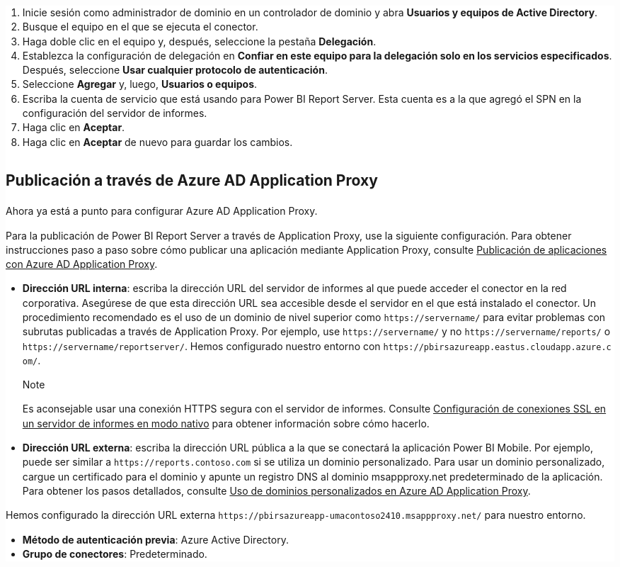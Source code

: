 1. Inicie sesión como administrador de dominio en un controlador de dominio y abra **Usuarios y equipos de Active Directory**.
2. Busque el equipo en el que se ejecuta el conector.
3. Haga doble clic en el equipo y, después, seleccione la pestaña **Delegación**.
4. Establezca la configuración de delegación en **Confiar en este equipo para la delegación solo en los servicios especificados**. Después, seleccione **Usar cualquier protocolo de autenticación**.
5. Seleccione **Agregar** y, luego, **Usuarios o equipos**.
6. Escriba la cuenta de servicio que está usando para Power BI Report Server. Esta cuenta es a la que agregó el SPN en la configuración del servidor de informes.
7. Haga clic en **Aceptar**. 
8. Haga clic en **Aceptar** de nuevo para guardar los cambios.

## <a name="publish-through-azure-ad-application-proxy"></a>Publicación a través de Azure AD Application Proxy

Ahora ya está a punto para configurar Azure AD Application Proxy.

Para la publicación de Power BI Report Server a través de Application Proxy, use la siguiente configuración. Para obtener instrucciones paso a paso sobre cómo publicar una aplicación mediante Application Proxy, consulte [Publicación de aplicaciones con Azure AD Application Proxy](https://docs.microsoft.com/azure/active-directory/manage-apps/application-proxy-add-on-premises-application#add-an-on-premises-app-to-azure-ad).

- **Dirección URL interna**: escriba la dirección URL del servidor de informes al que puede acceder el conector en la red corporativa. Asegúrese de que esta dirección URL sea accesible desde el servidor en el que está instalado el conector. Un procedimiento recomendado es el uso de un dominio de nivel superior como `https://servername/` para evitar problemas con subrutas publicadas a través de Application Proxy. Por ejemplo, use `https://servername/` y no `https://servername/reports/` o `https://servername/reportserver/`. Hemos configurado nuestro entorno con `https://pbirsazureapp.eastus.cloudapp.azure.com/`.

    > [!NOTE]
    > Es aconsejable usar una conexión HTTPS segura con el servidor de informes. Consulte [Configuración de conexiones SSL en un servidor de informes en modo nativo](https://docs.microsoft.com/sql/reporting-services/security/configure-ssl-connections-on-a-native-mode-report-server?view=sql-server-2017) para obtener información sobre cómo hacerlo.

- **Dirección URL externa**: escriba la dirección URL pública a la que se conectará la aplicación Power BI Mobile. Por ejemplo, puede ser similar a `https://reports.contoso.com` si se utiliza un dominio personalizado. Para usar un dominio personalizado, cargue un certificado para el dominio y apunte un registro DNS al dominio msappproxy.net predeterminado de la aplicación. Para obtener los pasos detallados, consulte [Uso de dominios personalizados en Azure AD Application Proxy](https://docs.microsoft.com/azure/active-directory/manage-apps/application-proxy-configure-custom-domain).

Hemos configurado la dirección URL externa `https://pbirsazureapp-umacontoso2410.msappproxy.net/` para nuestro entorno.

- **Método de autenticación previa**: Azure Active Directory.
- **Grupo de conectores**: Predeterminado.
